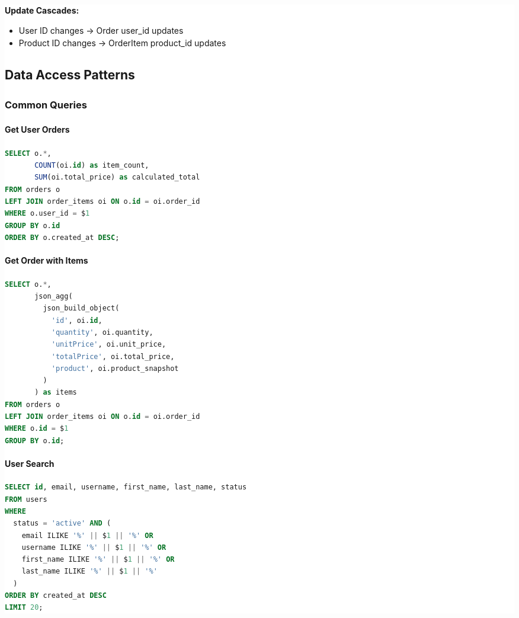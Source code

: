 **Update Cascades:**
- User ID changes → Order user_id updates
- Product ID changes → OrderItem product_id updates

## Data Access Patterns

### Common Queries

#### Get User Orders
```sql
SELECT o.*, 
       COUNT(oi.id) as item_count,
       SUM(oi.total_price) as calculated_total
FROM orders o
LEFT JOIN order_items oi ON o.id = oi.order_id
WHERE o.user_id = $1
GROUP BY o.id
ORDER BY o.created_at DESC;
```

#### Get Order with Items
```sql
SELECT o.*,
       json_agg(
         json_build_object(
           'id', oi.id,
           'quantity', oi.quantity,
           'unitPrice', oi.unit_price,
           'totalPrice', oi.total_price,
           'product', oi.product_snapshot
         )
       ) as items
FROM orders o
LEFT JOIN order_items oi ON o.id = oi.order_id
WHERE o.id = $1
GROUP BY o.id;
```

#### User Search
```sql
SELECT id, email, username, first_name, last_name, status
FROM users
WHERE 
  status = 'active' AND (
    email ILIKE '%' || $1 || '%' OR
    username ILIKE '%' || $1 || '%' OR
    first_name ILIKE '%' || $1 || '%' OR
    last_name ILIKE '%' || $1 || '%'
  )
ORDER BY created_at DESC
LIMIT 20;
```
